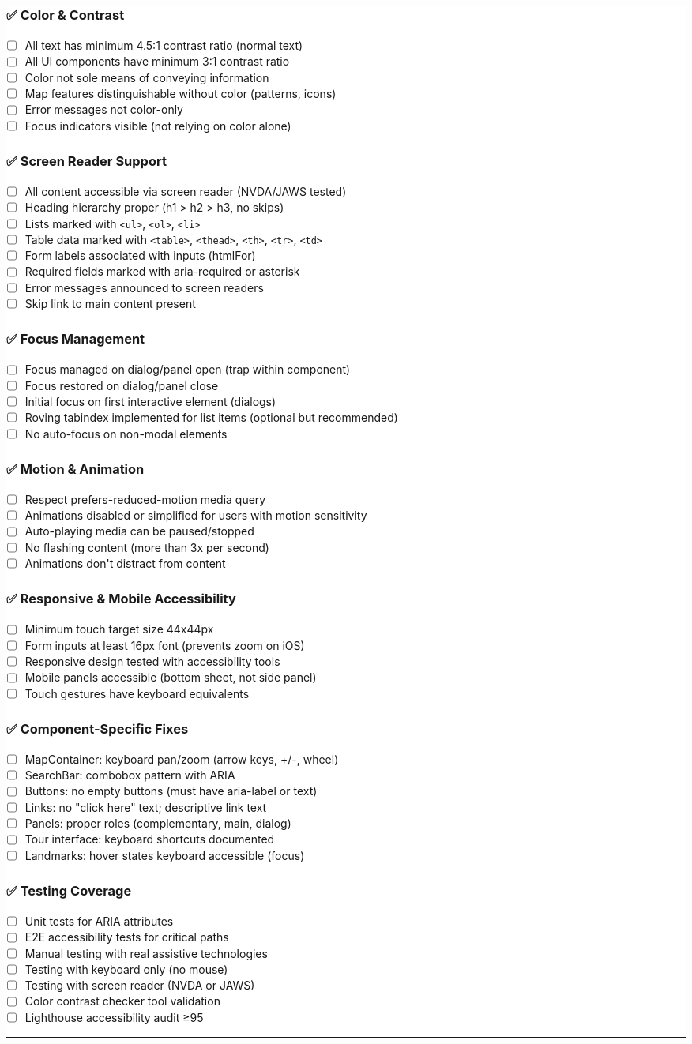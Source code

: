 ### ✅ Color & Contrast
- [ ] All text has minimum 4.5:1 contrast ratio (normal text)
- [ ] All UI components have minimum 3:1 contrast ratio
- [ ] Color not sole means of conveying information
- [ ] Map features distinguishable without color (patterns, icons)
- [ ] Error messages not color-only
- [ ] Focus indicators visible (not relying on color alone)

### ✅ Screen Reader Support
- [ ] All content accessible via screen reader (NVDA/JAWS tested)
- [ ] Heading hierarchy proper (h1 > h2 > h3, no skips)
- [ ] Lists marked with `<ul>`, `<ol>`, `<li>`
- [ ] Table data marked with `<table>`, `<thead>`, `<th>`, `<tr>`, `<td>`
- [ ] Form labels associated with inputs (htmlFor)
- [ ] Required fields marked with aria-required or asterisk
- [ ] Error messages announced to screen readers
- [ ] Skip link to main content present

### ✅ Focus Management
- [ ] Focus managed on dialog/panel open (trap within component)
- [ ] Focus restored on dialog/panel close
- [ ] Initial focus on first interactive element (dialogs)
- [ ] Roving tabindex implemented for list items (optional but recommended)
- [ ] No auto-focus on non-modal elements

### ✅ Motion & Animation
- [ ] Respect prefers-reduced-motion media query
- [ ] Animations disabled or simplified for users with motion sensitivity
- [ ] Auto-playing media can be paused/stopped
- [ ] No flashing content (more than 3x per second)
- [ ] Animations don't distract from content

### ✅ Responsive & Mobile Accessibility
- [ ] Minimum touch target size 44x44px
- [ ] Form inputs at least 16px font (prevents zoom on iOS)
- [ ] Responsive design tested with accessibility tools
- [ ] Mobile panels accessible (bottom sheet, not side panel)
- [ ] Touch gestures have keyboard equivalents

### ✅ Component-Specific Fixes
- [ ] MapContainer: keyboard pan/zoom (arrow keys, +/-, wheel)
- [ ] SearchBar: combobox pattern with ARIA
- [ ] Buttons: no empty buttons (must have aria-label or text)
- [ ] Links: no "click here" text; descriptive link text
- [ ] Panels: proper roles (complementary, main, dialog)
- [ ] Tour interface: keyboard shortcuts documented
- [ ] Landmarks: hover states keyboard accessible (focus)

### ✅ Testing Coverage
- [ ] Unit tests for ARIA attributes
- [ ] E2E accessibility tests for critical paths
- [ ] Manual testing with real assistive technologies
- [ ] Testing with keyboard only (no mouse)
- [ ] Testing with screen reader (NVDA or JAWS)
- [ ] Color contrast checker tool validation
- [ ] Lighthouse accessibility audit ≥95

---